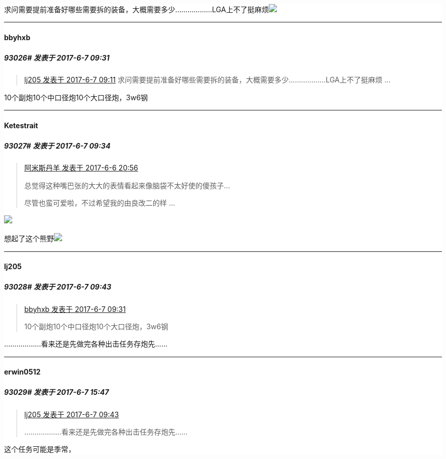 
求问需要提前准备好哪些需要拆的装备，大概需要多少………………LGA上不了挺麻烦<img src="https://static.saraba1st.com/image/smiley/face2017/125.png" referrerpolicy="no-referrer">


-----

####  bbyhxb  
##### 93026#       发表于 2017-6-7 09:31


<blockquote><a href="httphttps://bbs.saraba1st.com/2b/forum.php?mod=redirect&amp;goto=findpost&amp;pid=36179709&amp;ptid=930880" target="_blank">lj205 发表于 2017-6-7 09:11</a>
求问需要提前准备好哪些需要拆的装备，大概需要多少………………LGA上不了挺麻烦 ...</blockquote>
10个副炮10个中口径炮10个大口径炮，3w6钢


-----

####  Ketestrait  
##### 93027#       发表于 2017-6-7 09:34


<blockquote><a href="httphttps://bbs.saraba1st.com/2b/forum.php?mod=redirect&amp;goto=findpost&amp;pid=36175964&amp;ptid=930880" target="_blank">阿米斯丹羊 发表于 2017-6-6 20:56</a>

总觉得这种嘴巴张的大大的表情看起来像脑袋不太好使的傻孩子...

尽管也蛮可爱啦，不过希望我的由良改二的样 ...</blockquote>
<img src="http://ww1.sinaimg.cn/large/7c16af6bgy1fgcdkbfoalj20uq17ogzg.jpg" referrerpolicy="no-referrer">


想起了这个熊野<img src="https://static.saraba1st.com/image/smiley/face2017/053.png" referrerpolicy="no-referrer">


-----

####  lj205  
##### 93028#       发表于 2017-6-7 09:43


<blockquote><a href="httphttps://bbs.saraba1st.com/2b/forum.php?mod=redirect&amp;goto=findpost&amp;pid=36179962&amp;ptid=930880" target="_blank">bbyhxb 发表于 2017-6-7 09:31</a>

10个副炮10个中口径炮10个大口径炮，3w6钢</blockquote>
………………看来还是先做完各种出击任务存炮先……


-----

####  erwin0512  
##### 93029#       发表于 2017-6-7 15:47


<blockquote><a href="httphttps://bbs.saraba1st.com/2b/forum.php?mod=redirect&amp;goto=findpost&amp;pid=36180108&amp;ptid=930880" target="_blank">lj205 发表于 2017-6-7 09:43</a>

………………看来还是先做完各种出击任务存炮先……</blockquote>
这个任务可能是季常，
